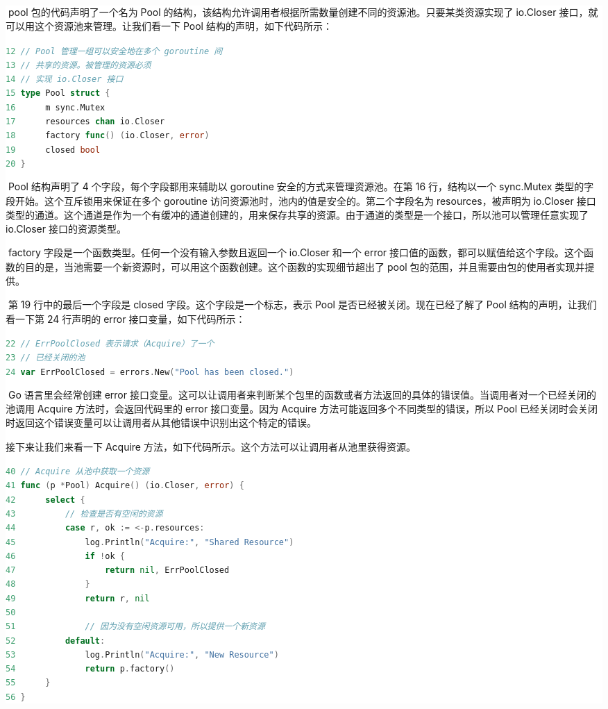 ​		pool 包的代码声明了一个名为 Pool 的结构，该结构允许调用者根据所需数量创建不同的资源池。只要某类资源实现了 io.Closer 接口，就可以用这个资源池来管理。让我们看一下 Pool 结构的声明，如下代码所示：

```go
12 // Pool 管理一组可以安全地在多个 goroutine 间
13 // 共享的资源。被管理的资源必须
14 // 实现 io.Closer 接口
15 type Pool struct { 
16 		m sync.Mutex
17 		resources chan io.Closer
18 		factory func() (io.Closer, error)
19 		closed bool
20 }
```

​		Pool 结构声明了 4 个字段，每个字段都用来辅助以 goroutine 安全的方式来管理资源池。在第 16 行，结构以一个 sync.Mutex 类型的字段开始。这个互斥锁用来保证在多个 goroutine 访问资源池时，池内的值是安全的。第二个字段名为 resources，被声明为 io.Closer 接口类型的通道。这个通道是作为一个有缓冲的通道创建的，用来保存共享的资源。由于通道的类型是一个接口，所以池可以管理任意实现了 io.Closer 接口的资源类型。

​		factory 字段是一个函数类型。任何一个没有输入参数且返回一个 io.Closer 和一个 error 接口值的函数，都可以赋值给这个字段。这个函数的目的是，当池需要一个新资源时，可以用这个函数创建。这个函数的实现细节超出了 pool 包的范围，并且需要由包的使用者实现并提供。

​		第 19 行中的最后一个字段是 closed 字段。这个字段是一个标志，表示 Pool 是否已经被关闭。现在已经了解了 Pool 结构的声明，让我们看一下第 24 行声明的 error 接口变量，如下代码所示：

```go
22 // ErrPoolClosed 表示请求（Acquire）了一个
23 // 已经关闭的池
24 var ErrPoolClosed = errors.New("Pool has been closed.")
```

​		Go 语言里会经常创建 error 接口变量。这可以让调用者来判断某个包里的函数或者方法返回的具体的错误值。当调用者对一个已经关闭的池调用 Acquire 方法时，会返回代码里的 error 接口变量。因为 Acquire 方法可能返回多个不同类型的错误，所以 Pool 已经关闭时会关闭时返回这个错误变量可以让调用者从其他错误中识别出这个特定的错误。



接下来让我们来看一下 Acquire 方法，如下代码所示。这个方法可以让调用者从池里获得资源。

```go
40 // Acquire 从池中获取一个资源
41 func (p *Pool) Acquire() (io.Closer, error) { 
42 		select { 
43 			// 检查是否有空闲的资源
44 			case r, ok := <-p.resources:
45 				log.Println("Acquire:", "Shared Resource")
46 				if !ok { 
47 					return nil, ErrPoolClosed
48 				} 
49 				return r, nil
50
51 				// 因为没有空闲资源可用，所以提供一个新资源
52 			default:
53 				log.Println("Acquire:", "New Resource")
54 				return p.factory()
55 		} 
56 }
```
